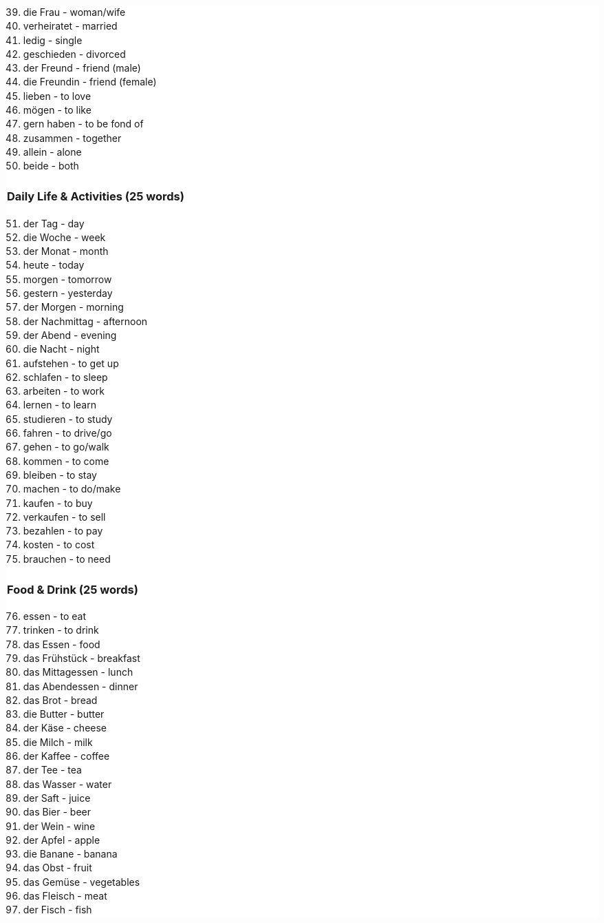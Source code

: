 39. die Frau - woman/wife
40. verheiratet - married
41. ledig - single
42. geschieden - divorced
43. der Freund - friend (male)
44. die Freundin - friend (female)
45. lieben - to love
46. mögen - to like
47. gern haben - to be fond of
48. zusammen - together
49. allein - alone
50. beide - both

### **Daily Life & Activities (25 words)**
51. der Tag - day
52. die Woche - week
53. der Monat - month
54. heute - today
55. morgen - tomorrow
56. gestern - yesterday
57. der Morgen - morning
58. der Nachmittag - afternoon
59. der Abend - evening
60. die Nacht - night
61. aufstehen - to get up
62. schlafen - to sleep
63. arbeiten - to work
64. lernen - to learn
65. studieren - to study
66. fahren - to drive/go
67. gehen - to go/walk
68. kommen - to come
69. bleiben - to stay
70. machen - to do/make
71. kaufen - to buy
72. verkaufen - to sell
73. bezahlen - to pay
74. kosten - to cost
75. brauchen - to need

### **Food & Drink (25 words)**
76. essen - to eat
77. trinken - to drink
78. das Essen - food
79. das Frühstück - breakfast
80. das Mittagessen - lunch
81. das Abendessen - dinner
82. das Brot - bread
83. die Butter - butter
84. der Käse - cheese
85. die Milch - milk
86. der Kaffee - coffee
87. der Tee - tea
88. das Wasser - water
89. der Saft - juice
90. das Bier - beer
91. der Wein - wine
92. der Apfel - apple
93. die Banane - banana
94. das Obst - fruit
95. das Gemüse - vegetables
96. das Fleisch - meat
97. der Fisch - fish